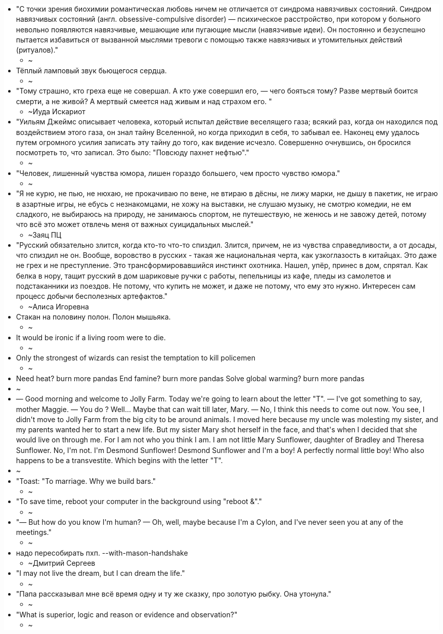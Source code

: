 * "С точки зрения биохимии романтическая любовь ничем не отличается от синдрома навязчивых состояний. Синдром навязчивых состояний (англ. obsessive-compulsive disorder) — психическое расстройство, при котором у больного невольно появляются навязчивые, мешающие или пугающие мысли (навязчивые идеи). Он постоянно и безуспешно пытается избавиться от вызванной мыслями тревоги с помощью также навязчивых и утомительных действий (ритуалов)."
  * ~
* Тёплый ламповый звук бьющегося сердца.
  * ~
* "Тому страшно, кто греха еще не совершал. А кто уже совершил его, — чего бояться тому? Разве мертвый боится смерти, а не живой? А мертвый смеется над живым и над страхом его. "
  * ~Иуда Искариот
* "Уильям Джеймс описывает человека, который испытал действие веселящего газа; всякий раз, когда он находился под воздействием этого газа, он знал тайну Вселенной, но когда приходил в себя, то забывал ее. Наконец ему удалось путем огромного усилия записать эту тайну до того, как видение исчезло. Совершенно очнувшись, он бросился посмотреть то, что записал. Это было: "Повсюду пахнет нефтью"."
  * ~
* "Человек, лишенный чувства юмора, лишен гораздо большего, чем просто чувство юмора."
  * ~
* "Я не курю, не пью, не нюхаю, не прокачиваю по вене, не втираю в дёсны, не лижу марки, не дышу в пакетик, не играю в азартные игры, не ебусь с незнакомцами, не хожу на выставки, не слушаю музыку, не смотрю комедии, не ем сладкого, не выбираюсь на природу, не занимаюсь спортом, не путешествую, не женюсь и не завожу детей, потому что всё это может отвлечь меня от важных суицидальных мыслей."
  * ~Заяц ПЦ
* "Русский обязательно злится, когда кто-то что-то спиздил. Злится, причем, не из чувства справедливости, а от досады, что спиздил не он. Вообще, воровство в русских - такая же национальная черта, как узкоглазость в китайцах. Это даже не грех и не преступление. Это трансформировавшийся инстинкт охотника. Нашел, упёр, принес в дом, спрятал. Как белка в нору, тащит русский в дом шариковые ручки с работы, пепельницы из кафе, пледы из самолетов и подстаканники из поездов. Не потому, что купить не может, и даже не потому, что ему это нужно. Интересен сам процесс добычи бесполезных артефактов."
  * ~Алиса Игоревна
* Стакан на половину полон. Полон мышьяка.
  * ~
* It would be ironic if a living room were to die.
  * ~
* Only the strongest of wizards can resist the temptation to kill policemen
  * ~
*  Need heat? burn more pandas End famine? burn more pandas Solve global warming? burn more pandas
  * ~
*  — Good morning and welcome to Jolly Farm. Today we're going to learn about the letter "T". — I've got something to say, mother Maggie. — You do ? Well... Maybe that can wait till later, Mary. — No, I think this needs to come out now. You see, I didn't move to Jolly Farm from the big city to be around animals. I moved here because my uncle was molesting my sister, and my parents wanted her to start a new life. But my sister Mary shot herself in the face, and that's when I decided that she would live on through me. For I am not who you think I am. I am not little Mary Sunflower, daughter of Bradley and Theresa Sunflower. No, I'm not. I'm Desmond Sunflower! Desmond Sunflower and I'm a boy! A perfectly normal little boy! Who also happens to be a transvestite. Which begins with the letter "T".
  * ~
* "Toast: "To marriage. Why we build bars."
  * ~
* "To save time, reboot your computer in the background using "reboot &"."
  * ~
* "— But how do you know I'm human? — Oh, well, maybe because I'm a Cylon, and I've never seen you at any of the meetings."
  * ~
* надо пересобирать пхп. --with-mason-handshake
  * ~Дмитрий Сергеев
* "I may not live the dream, but I can dream the life."
  * ~
* "Папа рассказывал мне всё время одну и ту же сказку, про золотую рыбку. Она утонула."
  * ~
* "What is superior, logic and reason or evidence and observation?"
  * ~